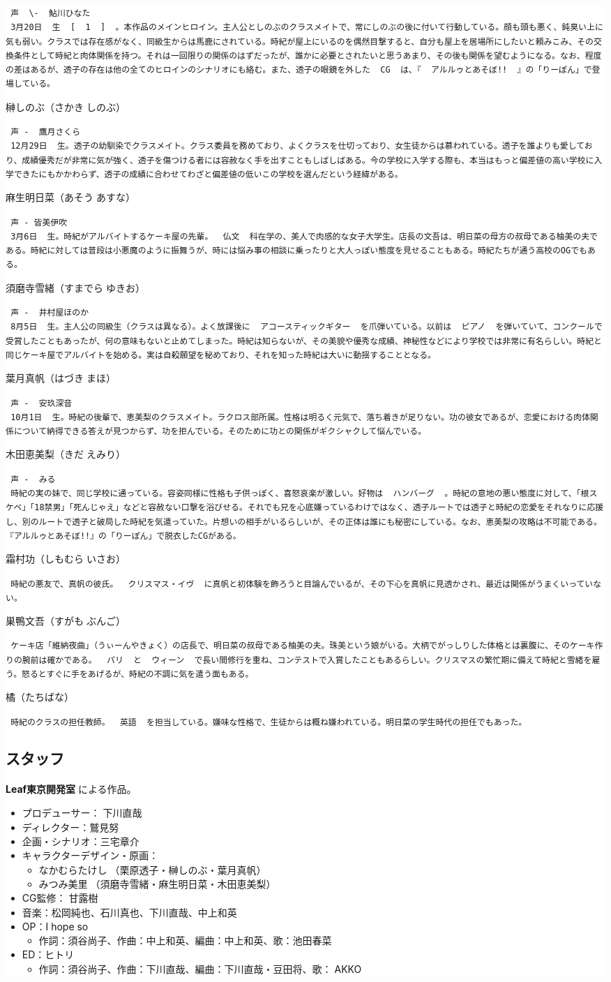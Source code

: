     声  \-  鮎川ひなた 
     3月20日  生  [  1  ]  。本作品のメインヒロイン。主人公としのぶのクラスメイトで、常にしのぶの後に付いて行動している。顔も頭も悪く、鈍臭い上に気も弱い。クラスでは存在感がなく、同級生からは馬鹿にされている。時紀が屋上にいるのを偶然目撃すると、自分も屋上を居場所にしたいと頼みこみ、その交換条件として時紀と肉体関係を持つ。それは一回限りの関係のはずだったが、誰かに必要とされたいと思うあまり、その後も関係を望むようになる。なお、程度の差はあるが、透子の存在は他の全てのヒロインのシナリオにも絡む。また、透子の眼鏡を外した  CG  は、『  アルルゥとあそぼ!!  』の「りーぽん」で登場している。 
榊しのぶ（さかき しのぶ）

     声 -  鷹月さくら 
     12月29日  生。透子の幼馴染でクラスメイト。クラス委員を務めており、よくクラスを仕切っており、女生徒からは慕われている。透子を誰よりも愛しており、成績優秀だが非常に気が強く、透子を傷つける者には容赦なく手を出すこともしばしばある。今の学校に入学する際も、本当はもっと偏差値の高い学校に入学できたにもかかわらず、透子の成績に合わせてわざと偏差値の低いこの学校を選んだという経緯がある。 
麻生明日菜（あそう あすな）

     声 - 皆美伊吹 
     3月6日  生。時紀がアルバイトするケーキ屋の先輩。  仏文  科在学の、美人で肉感的な女子大学生。店長の文吾は、明日菜の母方の叔母である柚美の夫である。時紀に対しては普段は小悪魔のように振舞うが、時には悩み事の相談に乗ったりと大人っぽい態度を見せることもある。時紀たちが通う高校のOGでもある。 
須磨寺雪緒（すまでら ゆきお）

     声 -  井村屋ほのか 
     8月5日  生。主人公の同級生（クラスは異なる）。よく放課後に  アコースティックギター  を爪弾いている。以前は  ピアノ  を弾いていて、コンクールで受賞したこともあったが、何の意味もないと止めてしまった。時紀は知らないが、その美貌や優秀な成績、神秘性などにより学校では非常に有名らしい。時紀と同じケーキ屋でアルバイトを始める。実は自殺願望を秘めており、それを知った時紀は大いに動揺することとなる。 
葉月真帆（はづき まほ）

     声 -  安玖深音 
     10月1日  生。時紀の後輩で、恵美梨のクラスメイト。ラクロス部所属。性格は明るく元気で、落ち着きが足りない。功の彼女であるが、恋愛における肉体関係について納得できる答えが見つからず、功を拒んでいる。そのために功との関係がギクシャクして悩んでいる。 
木田恵美梨（きだ えみり）

     声 -  みる 
     時紀の実の妹で、同じ学校に通っている。容姿同様に性格も子供っぽく、喜怒哀楽が激しい。好物は  ハンバーグ  。時紀の意地の悪い態度に対して、「根スケベ」「18禁男」「死んじゃえ」などと容赦ない口撃を浴びせる。それでも兄を心底嫌っているわけではなく、透子ルートでは透子と時紀の恋愛をそれなりに応援し、別のルートで透子と破局した時紀を気遣っていた。片想いの相手がいるらしいが、その正体は誰にも秘密にしている。なお、恵美梨の攻略は不可能である。『アルルゥとあそぼ!!』の「りーぽん」で脱衣したCGがある。 
霜村功（しもむら いさお）

     時紀の悪友で、真帆の彼氏。  クリスマス・イヴ  に真帆と初体験を飾ろうと目論んでいるが、その下心を真帆に見透かされ、最近は関係がうまくいっていない。 
巣鴨文吾（すがも ぶんご）

     ケーキ店「維納夜曲」（うぃーんやきょく）の店長で、明日菜の叔母である柚美の夫。珠美という娘がいる。大柄でがっしりした体格とは裏腹に、そのケーキ作りの腕前は確かである。  パリ  と  ウィーン  で長い間修行を重ね、コンテストで入賞したこともあるらしい。クリスマスの繁忙期に備えて時紀と雪緒を雇う。怒るとすぐに手をあげるが、時紀の不調に気を遣う面もある。 
橘（たちばな）

     時紀のクラスの担任教師。  英語  を担当している。嫌味な性格で、生徒からは概ね嫌われている。明日菜の学生時代の担任でもあった。 

##  スタッフ



**Leaf東京開発室** による作品。

  * プロデューサー：  下川直哉 
  * ディレクター：鷲見努 
  * 企画・シナリオ：三宅章介 
  * キャラクターデザイン・原画： 
    * なかむらたけし  （栗原透子・榊しのぶ・葉月真帆） 
    * みつみ美里  （須磨寺雪緒・麻生明日菜・木田恵美梨） 
  * CG監修：  甘露樹 
  * 音楽：松岡純也、石川真也、下川直哉、中上和英 
  * OP：I hope so 
    * 作詞：須谷尚子、作曲：中上和英、編曲：中上和英、歌：池田春菜 
  * ED：ヒトリ 
    * 作詞：須谷尚子、作曲：下川直哉、編曲：下川直哉・豆田将、歌：  AKKO 
